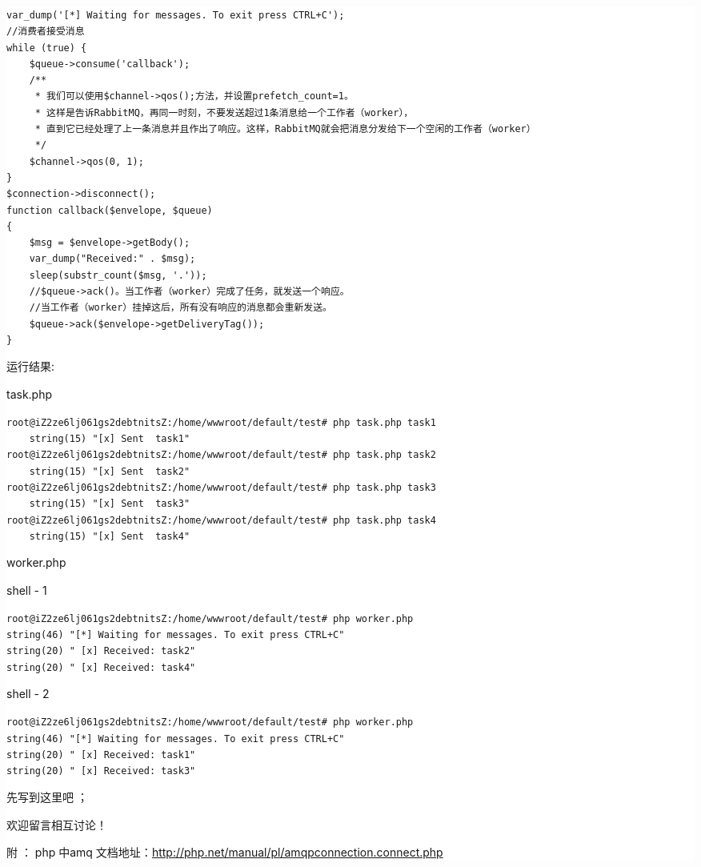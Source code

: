     var_dump('[*] Waiting for messages. To exit press CTRL+C');
    //消费者接受消息
    while (true) {
        $queue->consume('callback');
        /**
         * 我们可以使用$channel->qos();方法，并设置prefetch_count=1。
         * 这样是告诉RabbitMQ，再同一时刻，不要发送超过1条消息给一个工作者（worker），
         * 直到它已经处理了上一条消息并且作出了响应。这样，RabbitMQ就会把消息分发给下一个空闲的工作者（worker）
         */
        $channel->qos(0, 1);
    }
    $connection->disconnect();
    function callback($envelope, $queue)
    {
        $msg = $envelope->getBody();
        var_dump("Received:" . $msg);
        sleep(substr_count($msg, '.'));
        //$queue->ack()。当工作者（worker）完成了任务，就发送一个响应。
        //当工作者（worker）挂掉这后，所有没有响应的消息都会重新发送。
        $queue->ack($envelope->getDeliveryTag());
    }

运行结果:

task.php

    root@iZ2ze6lj061gs2debtnitsZ:/home/wwwroot/default/test# php task.php task1
        string(15) "[x] Sent  task1"
    root@iZ2ze6lj061gs2debtnitsZ:/home/wwwroot/default/test# php task.php task2
        string(15) "[x] Sent  task2"
    root@iZ2ze6lj061gs2debtnitsZ:/home/wwwroot/default/test# php task.php task3
        string(15) "[x] Sent  task3"
    root@iZ2ze6lj061gs2debtnitsZ:/home/wwwroot/default/test# php task.php task4
        string(15) "[x] Sent  task4"
    

worker.php

shell - 1

    root@iZ2ze6lj061gs2debtnitsZ:/home/wwwroot/default/test# php worker.php 
    string(46) "[*] Waiting for messages. To exit press CTRL+C"
    string(20) " [x] Received: task2"
    string(20) " [x] Received: task4"
    

shell - 2 

    root@iZ2ze6lj061gs2debtnitsZ:/home/wwwroot/default/test# php worker.php 
    string(46) "[*] Waiting for messages. To exit press CTRL+C"
    string(20) " [x] Received: task1"
    string(20) " [x] Received: task3"
    

先写到这里吧 ；

欢迎留言相互讨论！

附 ： php 中amq 文档地址：http://php.net/manual/pl/amqpconnection.connect.php


[1]: https://my.oschina.net/wangjie404/home
[2]: #comment-list
[3]: https://developer.ibm.com/sso/bmregistration?lang=zh_CN&ca=dwchina-_-bluemix-_-OSCHINA-_-onlineeventQ22017
[4]: https://my.oschina.net/img/hot3.png